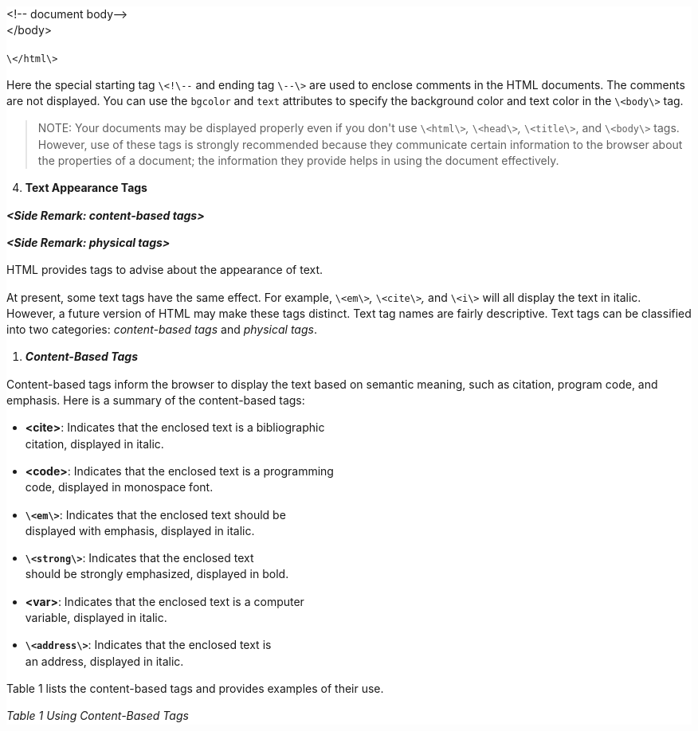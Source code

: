 \<!\-- document body\--\>  
\</body\>

`\</html\>`

Here the special starting tag `\<!\--` and ending tag
`\--\>` are used to enclose comments in the HTML documents.
The comments are not displayed. You can use the `bgcolor`
and `text` attributes to specify the background color and
text color in the `\<body\>` tag.  
> NOTE: Your documents may be displayed properly even if you don't use
> `\<html\>`*,* `\<head\>`*,*
> `\<title\>`, and `\<body\>` tags. However, use
> of these tags is strongly recommended because they communicate certain
> information to the browser about the properties of a document; the
> information they provide helps in using the document effectively.

4.  **Text Appearance Tags**

***\<Side Remark: content-based tags\>***

***\<Side Remark: physical tags\>***

HTML provides tags to advise about the appearance of text.

At present, some text tags have the same effect. For example,
`\<em\>`*,* `\<cite\>`*,* and
`\<i\>` will all display the text in italic. However, a
future version of HTML may make these tags distinct. Text tag names are
fairly descriptive. Text tags can be classified into two categories:
*content-based tags* and *physical tags*.

1.  ***Content-Based Tags***

Content-based tags inform the browser to display the text based on
semantic meaning, such as citation, program code, and emphasis. Here is
a summary of the content-based tags:

-   **\<cite\>**: Indicates that the enclosed text is a bibliographic  
citation, displayed in italic.

-   **\<code\>**: Indicates that the enclosed text is a programming  
code, displayed in monospace font.

-   **`\<em\>`**: Indicates that the enclosed text should be  
displayed with emphasis, displayed in italic.

-   **`\<strong\>`**: Indicates that the enclosed text  
should be strongly emphasized, displayed in bold.

-   **\<var\>**: Indicates that the enclosed text is a computer  
variable, displayed in italic.

-   **`\<address\>`**: Indicates that the enclosed text is  
an address, displayed in italic.

Table 1 lists the content-based tags and provides examples of their use.

*Table 1 Using Content-Based Tags*
